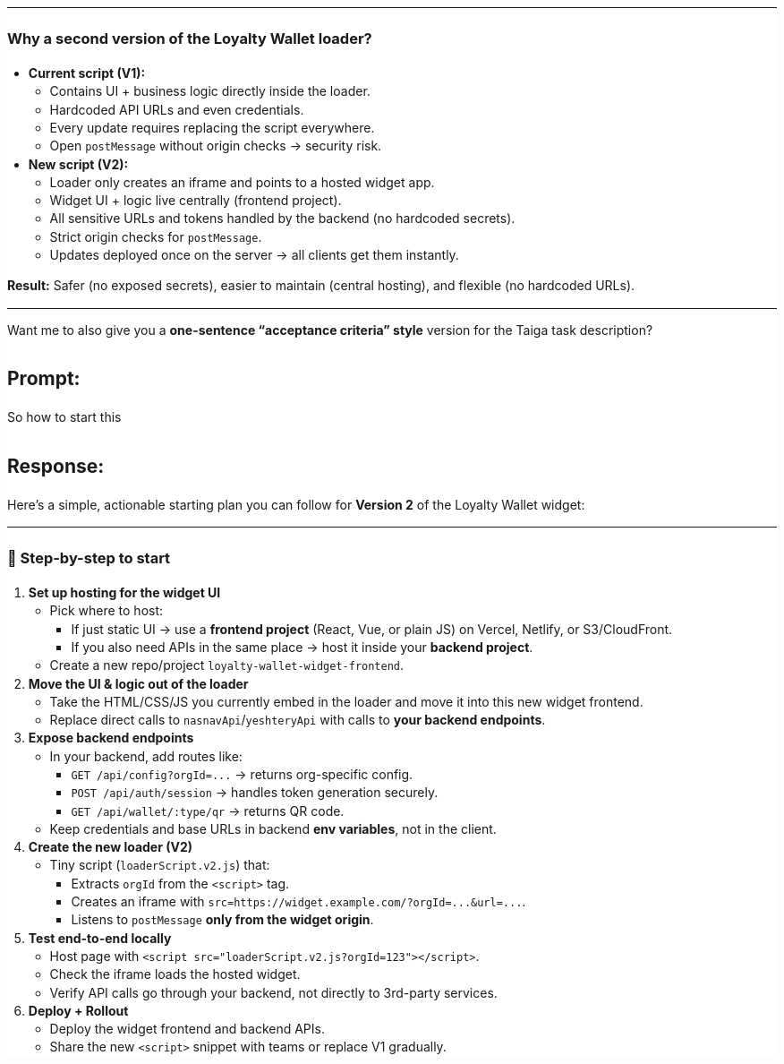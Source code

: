 * * *

### Why a second version of the Loyalty Wallet loader?

*   **Current script (V1):**
    *   Contains UI + business logic directly inside the loader.
    *   Hardcoded API URLs and even credentials.
    *   Every update requires replacing the script everywhere.
    *   Open `postMessage` without origin checks → security risk.
*   **New script (V2):**
    *   Loader only creates an iframe and points to a hosted widget app.
    *   Widget UI + logic live centrally (frontend project).
    *   All sensitive URLs and tokens handled by the backend (no hardcoded secrets).
    *   Strict origin checks for `postMessage`.
    *   Updates deployed once on the server → all clients get them instantly.

**Result:** Safer (no exposed secrets), easier to maintain (central hosting), and flexible (no hardcoded URLs).

* * *

Want me to also give you a **one-sentence “acceptance criteria” style** version for the Taiga task description?

## Prompt:
So how to start this

## Response:
Here’s a simple, actionable starting plan you can follow for **Version 2** of the Loyalty Wallet widget:

* * *

### 🚀 Step-by-step to start

1.  **Set up hosting for the widget UI**
    *   Pick where to host:
        *   If just static UI → use a **frontend project** (React, Vue, or plain JS) on Vercel, Netlify, or S3/CloudFront.
        *   If you also need APIs in the same place → host it inside your **backend project**.
    *   Create a new repo/project `loyalty-wallet-widget-frontend`.
2.  **Move the UI & logic out of the loader**
    *   Take the HTML/CSS/JS you currently embed in the loader and move it into this new widget frontend.
    *   Replace direct calls to `nasnavApi`/`yeshteryApi` with calls to **your backend endpoints**.
3.  **Expose backend endpoints**
    *   In your backend, add routes like:
        *   `GET /api/config?orgId=...` → returns org-specific config.
        *   `POST /api/auth/session` → handles token generation securely.
        *   `GET /api/wallet/:type/qr` → returns QR code.
    *   Keep credentials and base URLs in backend **env variables**, not in the client.
4.  **Create the new loader (V2)**
    *   Tiny script (`loaderScript.v2.js`) that:
        *   Extracts `orgId` from the `<script>` tag.
        *   Creates an iframe with `src=https://widget.example.com/?orgId=...&url=...`.
        *   Listens to `postMessage` **only from the widget origin**.
5.  **Test end-to-end locally**
    *   Host page with `<script src="loaderScript.v2.js?orgId=123"></script>`.
    *   Check the iframe loads the hosted widget.
    *   Verify API calls go through your backend, not directly to 3rd-party services.
6.  **Deploy + Rollout**
    *   Deploy the widget frontend and backend APIs.
    *   Share the new `<script>` snippet with teams or replace V1 gradually.
